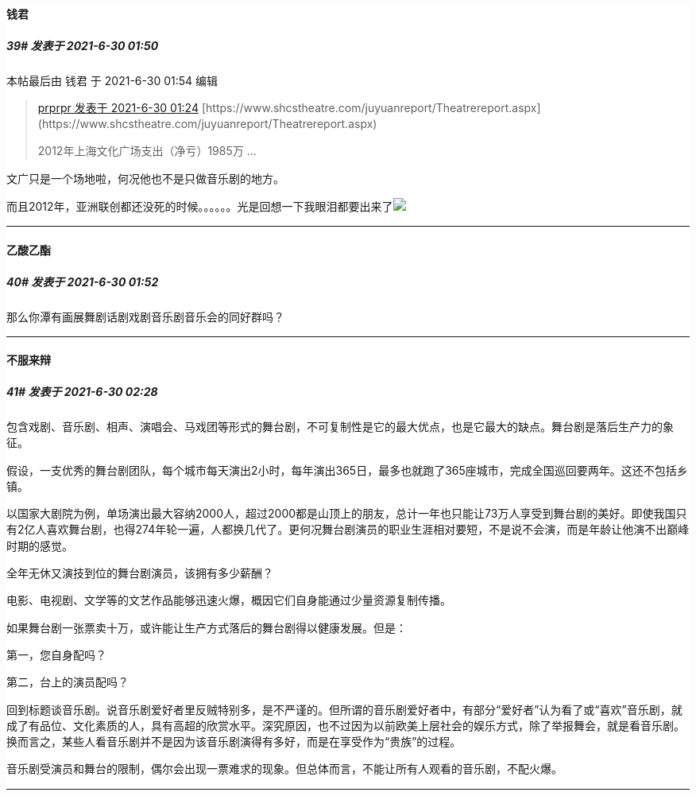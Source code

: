 ####  钱君  
##### 39#       发表于 2021-6-30 01:50


 本帖最后由 钱君 于 2021-6-30 01:54 编辑 
<blockquote><a href="httphttps://bbs.saraba1st.com/2b/forum.php?mod=redirect&amp;goto=findpost&amp;pid=51787140&amp;ptid=2012720" target="_blank">prprpr 发表于 2021-6-30 01:24</a>
[https://www.shcstheatre.com/juyuanreport/Theatrereport.aspx](https://www.shcstheatre.com/juyuanreport/Theatrereport.aspx)


2012年上海文化广场支出（净亏）1985万 ...</blockquote>
文广只是一个场地啦，何况他也不是只做音乐剧的地方。

而且2012年，亚洲联创都还没死的时候。。。。。。光是回想一下我眼泪都要出来了<img src="https://static.saraba1st.com/image/smiley/face2017/139.png" referrerpolicy="no-referrer">


*****

####  乙酸乙酯  
##### 40#       发表于 2021-6-30 01:52


那么你潭有画展舞剧话剧戏剧音乐剧音乐会的同好群吗？


*****

####  不服来辩  
##### 41#       发表于 2021-6-30 02:28


包含戏剧、音乐剧、相声、演唱会、马戏团等形式的舞台剧，不可复制性是它的最大优点，也是它最大的缺点。舞台剧是落后生产力的象征。


假设，一支优秀的舞台剧团队，每个城市每天演出2小时，每年演出365日，最多也就跑了365座城市，完成全国巡回要两年。这还不包括乡镇。

以国家大剧院为例，单场演出最大容纳2000人，超过2000都是山顶上的朋友，总计一年也只能让73万人享受到舞台剧的美好。即使我国只有2亿人喜欢舞台剧，也得274年轮一遍，人都换几代了。更何况舞台剧演员的职业生涯相对要短，不是说不会演，而是年龄让他演不出巅峰时期的感觉。

全年无休又演技到位的舞台剧演员，该拥有多少薪酬？


电影、电视剧、文学等的文艺作品能够迅速火爆，概因它们自身能通过少量资源复制传播。


如果舞台剧一张票卖十万，或许能让生产方式落后的舞台剧得以健康发展。但是：

第一，您自身配吗？

第二，台上的演员配吗？


回到标题谈音乐剧。说音乐剧爱好者里反贼特别多，是不严谨的。但所谓的音乐剧爱好者中，有部分“爱好者”认为看了或“喜欢”音乐剧，就成了有品位、文化素质的人，具有高超的欣赏水平。深究原因，也不过因为以前欧美上层社会的娱乐方式，除了举报舞会，就是看音乐剧。换而言之，某些人看音乐剧并不是因为该音乐剧演得有多好，而是在享受作为“贵族”的过程。


音乐剧受演员和舞台的限制，偶尔会出现一票难求的现象。但总体而言，不能让所有人观看的音乐剧，不配火爆。


*****

